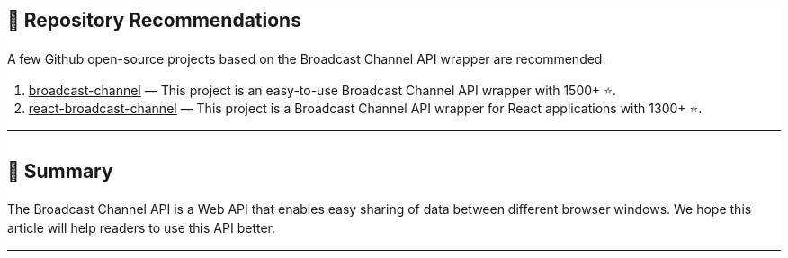 
## 🍭 Repository Recommendations

A few Github open-source projects based on the Broadcast Channel API wrapper are recommended:

1. [broadcast-channel](https://github.com/pubkey/broadcast-channel) — This project is an easy-to-use Broadcast Channel API wrapper with 1500+ ⭐️.
2. [react-broadcast-channel](https://github.com/ReactTraining/react-broadcast) — This project is a Broadcast Channel API wrapper for React applications with 1300+ ⭐️.

---

## 🎯 Summary

The Broadcast Channel API is a Web API that enables easy sharing of data between different browser windows. We hope this article will help readers to use this API better.

---

<TagLinks />